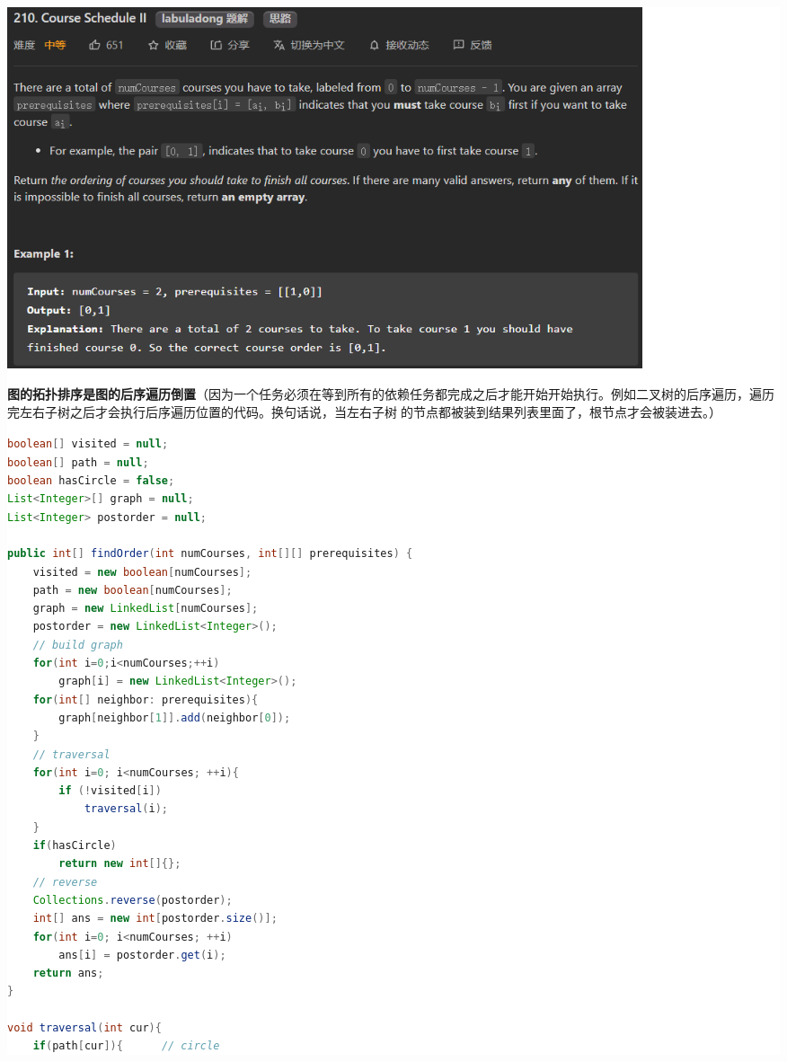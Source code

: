 <img src="LeetCode刷题笔记.assets/image-20220704002039019.png" alt="image-20220704002039019" style="zoom:80%;" />

**图的拓扑排序是图的后序遍历倒置**（因为⼀个任务必须在等到所有的依赖任务都完成之后才能开始开始执⾏。例如二叉树的后序遍历，遍历完左右⼦树之后才会执⾏后序遍历位置的代码。换句话说，当左右⼦树 的节点都被装到结果列表⾥⾯了，根节点才会被装进去。）

```java
boolean[] visited = null;
boolean[] path = null;
boolean hasCircle = false;
List<Integer>[] graph = null;
List<Integer> postorder = null;

public int[] findOrder(int numCourses, int[][] prerequisites) {
    visited = new boolean[numCourses];
    path = new boolean[numCourses];
    graph = new LinkedList[numCourses];
    postorder = new LinkedList<Integer>();
    // build graph
    for(int i=0;i<numCourses;++i)
        graph[i] = new LinkedList<Integer>();
    for(int[] neighbor: prerequisites){
        graph[neighbor[1]].add(neighbor[0]);
    }
    // traversal
    for(int i=0; i<numCourses; ++i){
        if (!visited[i])
            traversal(i);
    }
    if(hasCircle)
        return new int[]{};
    // reverse
    Collections.reverse(postorder);
    int[] ans = new int[postorder.size()];
    for(int i=0; i<numCourses; ++i)
        ans[i] = postorder.get(i);
    return ans;    
}

void traversal(int cur){
    if(path[cur]){      // circle
```